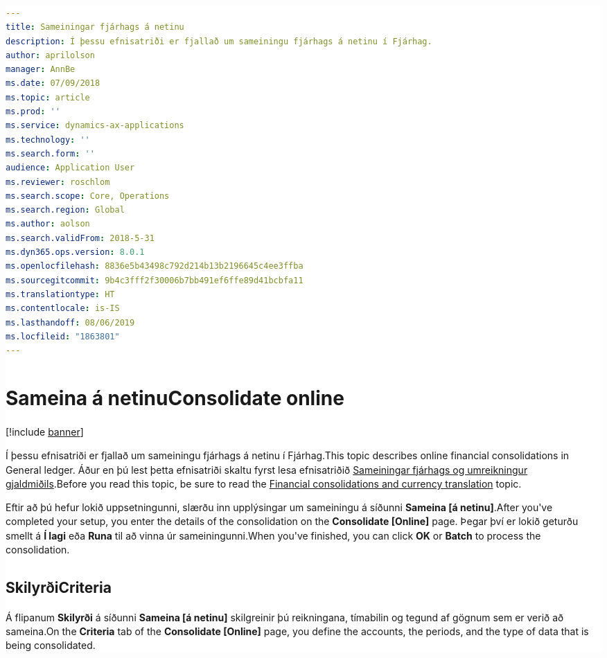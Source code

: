 ```yaml
---
title: Sameiningar fjárhags á netinu
description: Í þessu efnisatriði er fjallað um sameiningu fjárhags á netinu í Fjárhag.
author: aprilolson
manager: AnnBe
ms.date: 07/09/2018
ms.topic: article
ms.prod: ''
ms.service: dynamics-ax-applications
ms.technology: ''
ms.search.form: ''
audience: Application User
ms.reviewer: roschlom
ms.search.scope: Core, Operations
ms.search.region: Global
ms.author: aolson
ms.search.validFrom: 2018-5-31
ms.dyn365.ops.version: 8.0.1
ms.openlocfilehash: 8836e5b43498c792d214b13b2196645c4ee3ffba
ms.sourcegitcommit: 9b4c3fff2f30006b7bb491ef6ffe89d41bcbfa11
ms.translationtype: HT
ms.contentlocale: is-IS
ms.lasthandoff: 08/06/2019
ms.locfileid: "1863801"
---
```

# <a name="consolidate-online"></a><span data-ttu-id="737d7-103">Sameina á netinu</span><span class="sxs-lookup"><span data-stu-id="737d7-103">Consolidate online</span></span>

[!include [banner](../includes/banner.md)]

<span data-ttu-id="737d7-104">Í þessu efnisatriði er fjallað um sameiningu fjárhags á netinu í Fjárhag.</span><span class="sxs-lookup"><span data-stu-id="737d7-104">This topic describes online financial consolidations in General ledger.</span></span> <span data-ttu-id="737d7-105">Áður en þú lest þetta efnisatriði skaltu fyrst lesa efnisatriðið [Sameiningar fjárhags og umreikningur gjaldmiðils](financial-consolidations-currency-translation.md).</span><span class="sxs-lookup"><span data-stu-id="737d7-105">Before you read this topic, be sure to read the [Financial consolidations and currency translation](financial-consolidations-currency-translation.md) topic.</span></span>

<span data-ttu-id="737d7-106">Eftir að þú hefur lokið uppsetningunni, slærðu inn upplýsingar um sameiningu á síðunni **Sameina [á netinu]**.</span><span class="sxs-lookup"><span data-stu-id="737d7-106">After you've completed your setup, you enter the details of the consolidation on the **Consolidate [Online]** page.</span></span> <span data-ttu-id="737d7-107">Þegar því er lokið geturðu smellt á **Í lagi** eða **Runa** til að vinna úr sameiningunni.</span><span class="sxs-lookup"><span data-stu-id="737d7-107">When you've finished, you can click **OK** or **Batch** to process the consolidation.</span></span>

## <a name="criteria"></a><span data-ttu-id="737d7-108">Skilyrði</span><span class="sxs-lookup"><span data-stu-id="737d7-108">Criteria</span></span>
<span data-ttu-id="737d7-109">Á flipanum **Skilyrði** á síðunni **Sameina [á netinu]** skilgreinir þú reikningana, tímabilin og tegund af gögnum sem er verið að sameina.</span><span class="sxs-lookup"><span data-stu-id="737d7-109">On the **Criteria** tab of the **Consolidate [Online]** page, you define the accounts, the periods, and the type of data that is being consolidated.</span></span>

